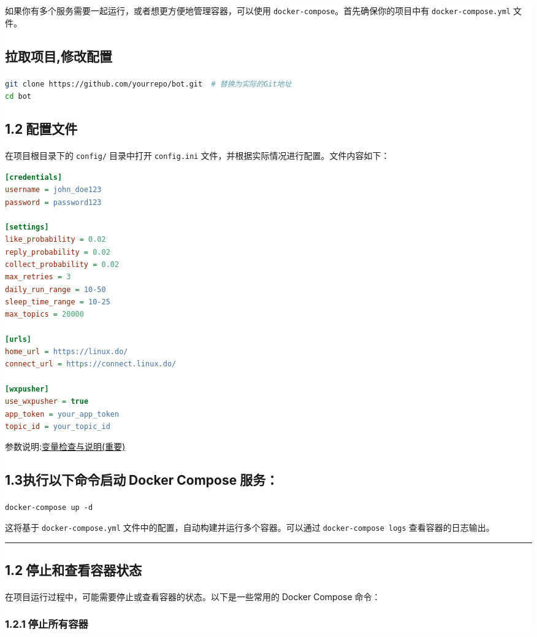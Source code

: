 如果你有多个服务需要一起运行，或者想更方便地管理容器，可以使用 `docker-compose`。首先确保你的项目中有 `docker-compose.yml` 文件。

## 拉取项目,修改配置

```bash
git clone https://github.com/yourrepo/bot.git  # 替换为实际的Git地址
cd bot
```
## 1.2 配置文件

在项目根目录下的 `config/` 目录中打开 `config.ini` 文件，并根据实际情况进行配置。文件内容如下：

```ini
[credentials]
username = john_doe123
password = password123

[settings]
like_probability = 0.02
reply_probability = 0.02
collect_probability = 0.02
max_retries = 3
daily_run_range = 10-50
sleep_time_range = 10-25
max_topics = 20000

[urls]
home_url = https://linux.do/
connect_url = https://connect.linux.do/

[wxpusher]
use_wxpusher = true
app_token = your_app_token
topic_id = your_topic_id
```
参数说明:[变量检查与说明(重要)](#变量检查与说明重要)

## 1.3执行以下命令启动 Docker Compose 服务：

```
docker-compose up -d
```

这将基于 `docker-compose.yml` 文件中的配置，自动构建并运行多个容器。可以通过 `docker-compose logs` 查看容器的日志输出。

---

## 1.2 停止和查看容器状态

在项目运行过程中，可能需要停止或查看容器的状态。以下是一些常用的 Docker Compose 命令：

### 1.2.1 停止所有容器
